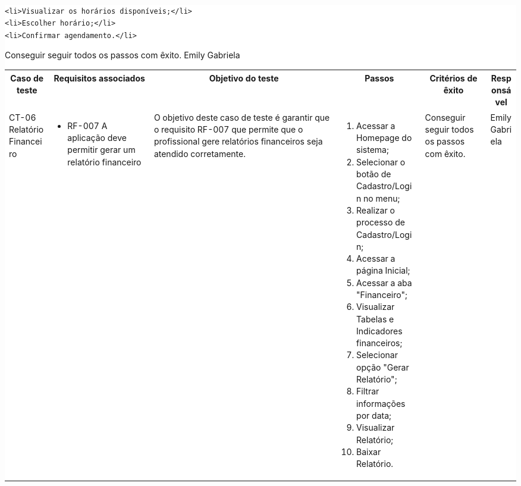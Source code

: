 	<li>Visualizar os horários disponíveis;</li> 
	<li>Escolher horário;</li> 
	<li>Confirmar agendamento.</li> 
   </ol>
   </td>
  <td>
   Conseguir seguir todos os passos com êxito.
  </td>
  <td>Emily Gabriela</td>
 </tr>
</table>



<table>
 <tr>
  <th>Caso de teste</th>
  <th>Requisitos associados</th>
  <th>Objetivo do teste</th>
  <th>Passos</th>
  <th>Critérios de êxito</th>
  <th>Responsável</th>
 </tr>
 <tr>
  <td>CT-06 Relatório Financeiro<td>
   <ul>
    <li>RF-007	A aplicação deve permitir gerar um relatório financeiro</li>
   </ul>
  </td>
  <td>
  O objetivo deste caso de teste é garantir que o requisito RF-007 que permite que o profissional gere relatórios financeiros seja atendido corretamente.
  </td>
  <td>
   <ol>
	<li>Acessar a Homepage do sistema;</li>
	<li>Selecionar o botão de Cadastro/Login no menu;</li>
	<li>Realizar o processo de Cadastro/Login;</li>
	<li>Acessar a página Inicial;</li>
	<li>Acessar a aba "Financeiro";</li>
	<li>Visualizar Tabelas e Indicadores financeiros;</li>
	<li>Selecionar opção "Gerar Relatório";</li>
	<li>Filtrar informações por data;</li>
	<li>Visualizar Relatório;</li>
	<li>Baixar Relatório.</li>
   </ol>
   </td>
  <td>
   Conseguir seguir todos os passos com êxito.
  </td>
  <td>Emily Gabriela</td>
 </tr>
</table>
